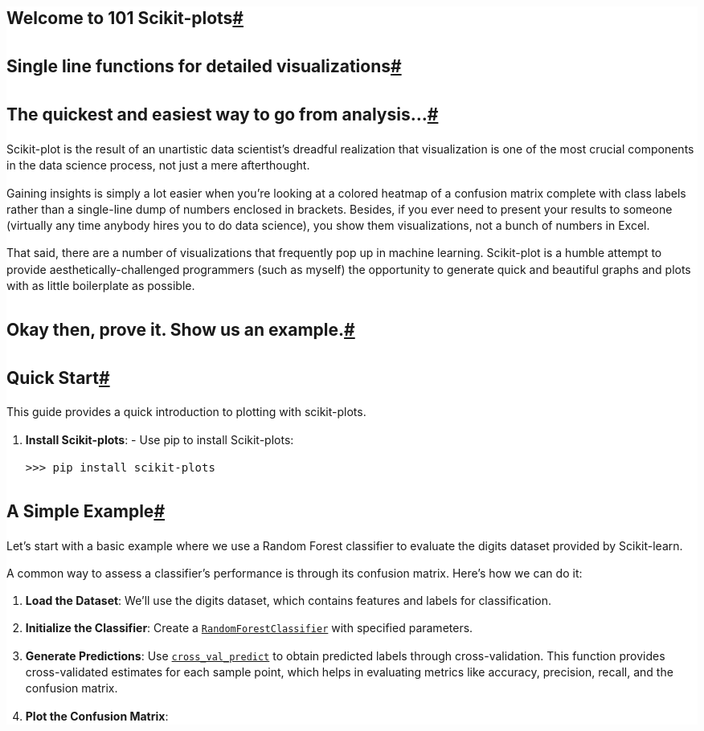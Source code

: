   <section id="welcome-to-101-scikit-plots">
<span id="introduction-pypi"></span><h1>Welcome to 101 Scikit-plots<a class="headerlink" href="#welcome-to-101-scikit-plots" title="Link to this heading">#</a></h1>
<section id="single-line-functions-for-detailed-visualizations">
<h2>Single line functions for detailed visualizations<a class="headerlink" href="#single-line-functions-for-detailed-visualizations" title="Link to this heading">#</a></h2>
</section>
<section id="the-quickest-and-easiest-way-to-go-from-analysis">
<h2>The quickest and easiest way to go from analysis…<a class="headerlink" href="#the-quickest-and-easiest-way-to-go-from-analysis" title="Link to this heading">#</a></h2>
<p>Scikit-plot is the result of an unartistic data scientist’s dreadful realization that visualization is one of the most crucial components in the data science process, not just a mere afterthought.</p>
<p>Gaining insights is simply a lot easier when you’re looking at a colored heatmap of a confusion matrix complete with class labels rather than a single-line dump of numbers enclosed in brackets. Besides, if you ever need to present your results to someone (virtually any time anybody hires you to do data science), you show them visualizations, not a bunch of numbers in Excel.</p>
<p>That said, there are a number of visualizations that frequently pop up in machine learning. Scikit-plot is a humble attempt to provide aesthetically-challenged programmers (such as myself) the opportunity to generate quick and beautiful graphs and plots with as little boilerplate as possible.</p>
</section>
<section id="okay-then-prove-it-show-us-an-example">
<h2>Okay then, prove it. Show us an example.<a class="headerlink" href="#okay-then-prove-it-show-us-an-example" title="Link to this heading">#</a></h2>
</section>
</section>
<section id="quick-start">
<h1>Quick Start<a class="headerlink" href="#quick-start" title="Link to this heading">#</a></h1>
<p>This guide provides a quick introduction to plotting with scikit-plots.</p>
<ol class="arabic">
<li><p><strong>Install Scikit-plots</strong>:
- Use pip to install Scikit-plots:</p>
<div class="highlight-default notranslate"><div class="highlight"><pre><span></span><span class="gp">&gt;&gt;&gt; </span><span class="n">pip</span> <span class="n">install</span> <span class="n">scikit</span><span class="o">-</span><span class="n">plots</span>
</pre></div>
</div>
</li>
</ol>
<section id="a-simple-example">
<h2>A Simple Example<a class="headerlink" href="#a-simple-example" title="Link to this heading">#</a></h2>
<p>Let’s start with a basic example where we use a Random Forest classifier to evaluate the digits dataset provided by Scikit-learn.</p>
<p>A common way to assess a classifier’s performance is through its confusion matrix. Here’s how we can do it:</p>
<ol class="arabic simple">
<li><p><strong>Load the Dataset</strong>:
We’ll use the digits dataset, which contains features and labels for classification.</p></li>
<li><p><strong>Initialize the Classifier</strong>:
Create a <a class="reference external" href="https://scikit-learn.org/stable/modules/generated/sklearn.ensemble.RandomForestClassifier.html#sklearn.ensemble.RandomForestClassifier" title="(in scikit-learn v1.5)"><code class="xref py py-class docutils literal notranslate"><span class="pre">RandomForestClassifier</span></code></a> with specified parameters.</p></li>
<li><p><strong>Generate Predictions</strong>:
Use <a class="reference external" href="https://scikit-learn.org/stable/modules/generated/sklearn.model_selection.cross_val_predict.html#sklearn.model_selection.cross_val_predict" title="(in scikit-learn v1.5)"><code class="xref py py-func docutils literal notranslate"><span class="pre">cross_val_predict</span></code></a> to obtain predicted labels through cross-validation. This function provides cross-validated estimates for each sample point, which helps in evaluating metrics like accuracy, precision, recall, and the confusion matrix.</p></li>
<li><p><strong>Plot the Confusion Matrix</strong>: